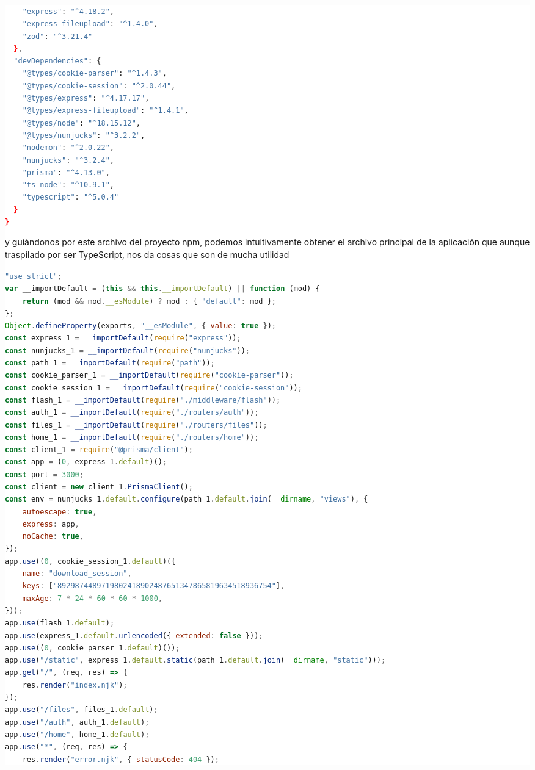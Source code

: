 ```bash
    "express": "^4.18.2",
    "express-fileupload": "^1.4.0",
    "zod": "^3.21.4"
  },
  "devDependencies": {
    "@types/cookie-parser": "^1.4.3",
    "@types/cookie-session": "^2.0.44",
    "@types/express": "^4.17.17",
    "@types/express-fileupload": "^1.4.1",
    "@types/node": "^18.15.12",
    "@types/nunjucks": "^3.2.2",
    "nodemon": "^2.0.22",
    "nunjucks": "^3.2.4",
    "prisma": "^4.13.0",
    "ts-node": "^10.9.1",
    "typescript": "^5.0.4"
  }
}
```

y guiándonos por este archivo del proyecto npm, podemos intuitivamente obtener el archivo principal de la aplicación que aunque traspilado por ser TypeScript, nos da cosas que son de mucha utilidad

```js
"use strict";
var __importDefault = (this && this.__importDefault) || function (mod) {
    return (mod && mod.__esModule) ? mod : { "default": mod };
};
Object.defineProperty(exports, "__esModule", { value: true });
const express_1 = __importDefault(require("express"));
const nunjucks_1 = __importDefault(require("nunjucks"));
const path_1 = __importDefault(require("path"));
const cookie_parser_1 = __importDefault(require("cookie-parser"));
const cookie_session_1 = __importDefault(require("cookie-session"));
const flash_1 = __importDefault(require("./middleware/flash"));
const auth_1 = __importDefault(require("./routers/auth"));
const files_1 = __importDefault(require("./routers/files"));
const home_1 = __importDefault(require("./routers/home"));
const client_1 = require("@prisma/client");
const app = (0, express_1.default)();
const port = 3000;
const client = new client_1.PrismaClient();
const env = nunjucks_1.default.configure(path_1.default.join(__dirname, "views"), {
    autoescape: true,
    express: app,
    noCache: true,
});
app.use((0, cookie_session_1.default)({
    name: "download_session",
    keys: ["8929874489719802418902487651347865819634518936754"],
    maxAge: 7 * 24 * 60 * 60 * 1000,
}));
app.use(flash_1.default);
app.use(express_1.default.urlencoded({ extended: false }));
app.use((0, cookie_parser_1.default)());
app.use("/static", express_1.default.static(path_1.default.join(__dirname, "static")));
app.get("/", (req, res) => {
    res.render("index.njk");
});
app.use("/files", files_1.default);
app.use("/auth", auth_1.default);
app.use("/home", home_1.default);
app.use("*", (req, res) => {
    res.render("error.njk", { statusCode: 404 });
```